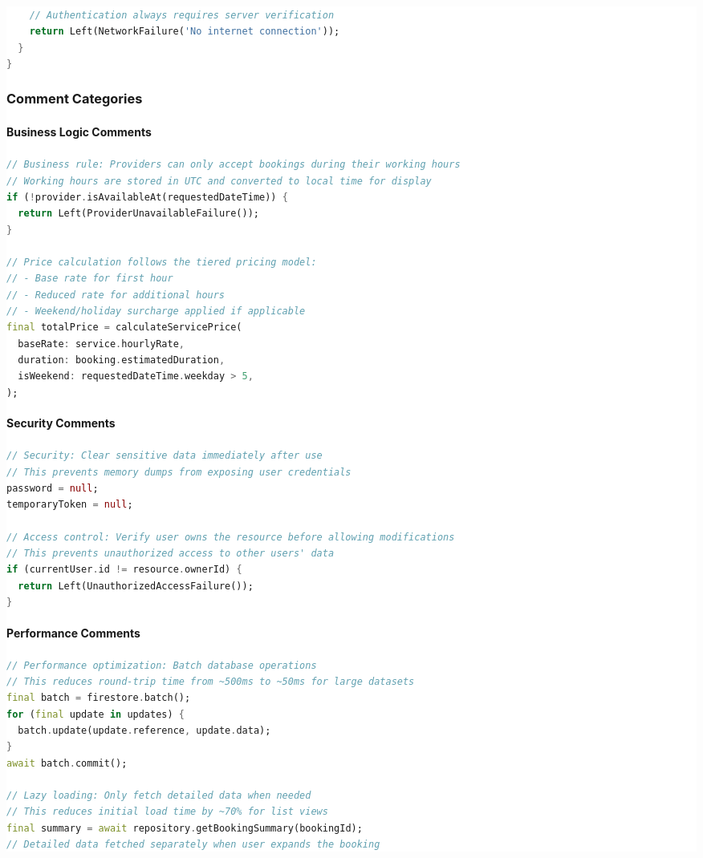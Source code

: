 ```dart
    // Authentication always requires server verification
    return Left(NetworkFailure('No internet connection'));
  }
}
```

### Comment Categories

#### Business Logic Comments
```dart
// Business rule: Providers can only accept bookings during their working hours
// Working hours are stored in UTC and converted to local time for display
if (!provider.isAvailableAt(requestedDateTime)) {
  return Left(ProviderUnavailableFailure());
}

// Price calculation follows the tiered pricing model:
// - Base rate for first hour
// - Reduced rate for additional hours
// - Weekend/holiday surcharge applied if applicable
final totalPrice = calculateServicePrice(
  baseRate: service.hourlyRate,
  duration: booking.estimatedDuration,
  isWeekend: requestedDateTime.weekday > 5,
);
```

#### Security Comments
```dart
// Security: Clear sensitive data immediately after use
// This prevents memory dumps from exposing user credentials
password = null;
temporaryToken = null;

// Access control: Verify user owns the resource before allowing modifications
// This prevents unauthorized access to other users' data
if (currentUser.id != resource.ownerId) {
  return Left(UnauthorizedAccessFailure());
}
```

#### Performance Comments
```dart
// Performance optimization: Batch database operations
// This reduces round-trip time from ~500ms to ~50ms for large datasets
final batch = firestore.batch();
for (final update in updates) {
  batch.update(update.reference, update.data);
}
await batch.commit();

// Lazy loading: Only fetch detailed data when needed
// This reduces initial load time by ~70% for list views
final summary = await repository.getBookingSummary(bookingId);
// Detailed data fetched separately when user expands the booking
```
